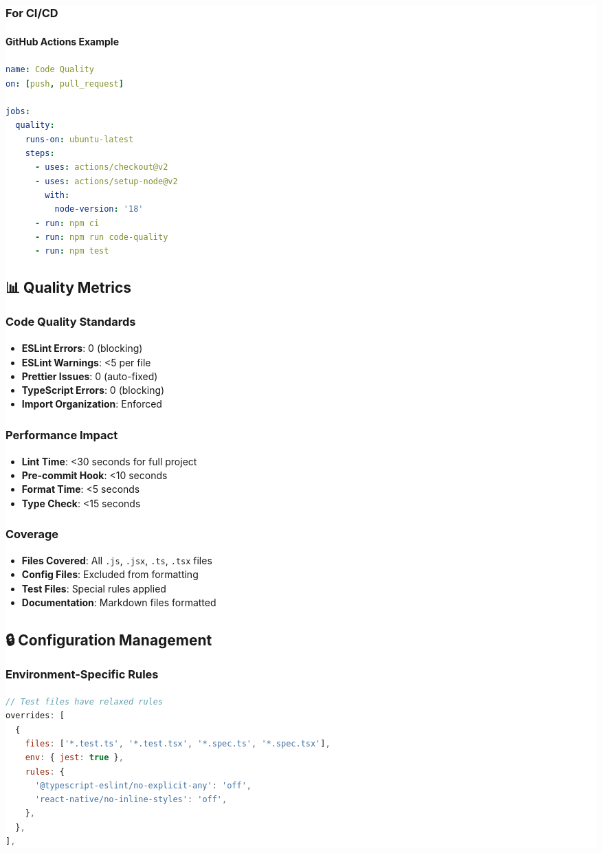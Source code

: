### **For CI/CD**

#### **GitHub Actions Example**
```yaml
name: Code Quality
on: [push, pull_request]

jobs:
  quality:
    runs-on: ubuntu-latest
    steps:
      - uses: actions/checkout@v2
      - uses: actions/setup-node@v2
        with:
          node-version: '18'
      - run: npm ci
      - run: npm run code-quality
      - run: npm test
```

## 📊 **Quality Metrics**

### **Code Quality Standards**
- **ESLint Errors**: 0 (blocking)
- **ESLint Warnings**: <5 per file
- **Prettier Issues**: 0 (auto-fixed)
- **TypeScript Errors**: 0 (blocking)
- **Import Organization**: Enforced

### **Performance Impact**
- **Lint Time**: <30 seconds for full project
- **Pre-commit Hook**: <10 seconds
- **Format Time**: <5 seconds
- **Type Check**: <15 seconds

### **Coverage**
- **Files Covered**: All `.js`, `.jsx`, `.ts`, `.tsx` files
- **Config Files**: Excluded from formatting
- **Test Files**: Special rules applied
- **Documentation**: Markdown files formatted

## 🔒 **Configuration Management**

### **Environment-Specific Rules**
```javascript
// Test files have relaxed rules
overrides: [
  {
    files: ['*.test.ts', '*.test.tsx', '*.spec.ts', '*.spec.tsx'],
    env: { jest: true },
    rules: {
      '@typescript-eslint/no-explicit-any': 'off',
      'react-native/no-inline-styles': 'off',
    },
  },
],
```
